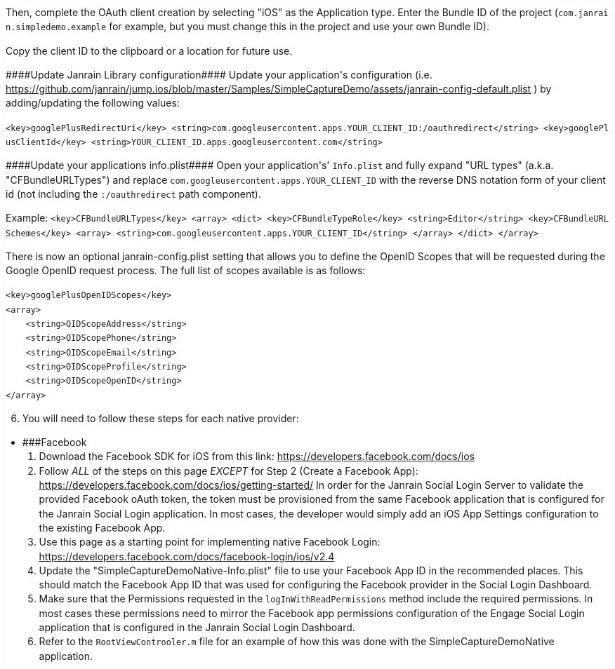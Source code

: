 Then, complete the OAuth client creation by selecting "iOS" as the Application type.  Enter the Bundle ID of the project (`com.janrain.simpledemo.example` for example, but you must change this in the project and use your own Bundle ID).

Copy the client ID to the clipboard or a location for future use.

####Update Janrain Library configuration####
Update your application's configuration (i.e. https://github.com/janrain/jump.ios/blob/master/Samples/SimpleCaptureDemo/assets/janrain-config-default.plist ) by adding/updating the following values:

`<key>googlePlusRedirectUri</key>
<string>com.googleusercontent.apps.YOUR_CLIENT_ID:/oauthredirect</string>
<key>googlePlusClientId</key>
<string>YOUR_CLIENT_ID.apps.googleusercontent.com</string>`

####Update your applications info.plist####
Open your application's' `Info.plist` and fully expand "URL types" (a.k.a. "CFBundleURLTypes") and replace `com.googleusercontent.apps.YOUR_CLIENT_ID` with the reverse DNS notation form of your client id (not including the `:/oauthredirect` path component).

Example:
`<key>CFBundleURLTypes</key>
    <array>
        <dict>
        <key>CFBundleTypeRole</key>
        <string>Editor</string>
        <key>CFBundleURLSchemes</key>
        <array>
            <string>com.googleusercontent.apps.YOUR_CLIENT_ID</string>
        </array>
        </dict>
</array>
`

There is now an optional janrain-config.plist setting that allows you to define the OpenID Scopes that will be requested during the Google OpenID request process.  The full list of scopes available is as follows:

    <key>googlePlusOpenIDScopes</key>
    <array>
        <string>OIDScopeAddress</string>
        <string>OIDScopePhone</string>
        <string>OIDScopeEmail</string>
        <string>OIDScopeProfile</string>
        <string>OIDScopeOpenID</string>
    </array>

6. You will need to follow these steps for each native provider:
  * ###Facebook
    1. Download the Facebook SDK for iOS from this link:  https://developers.facebook.com/docs/ios
    2. Follow *ALL* of the steps on this page *EXCEPT* for Step 2 (Create a Facebook App): https://developers.facebook.com/docs/ios/getting-started/  In order for the Janrain Social Login Server to validate the provided Facebook oAuth token, the token must be provisioned from the same Facebook application that is configured for the Janrain Social Login application.  In most cases, the developer would simply add an iOS App Settings configuration to the existing Facebook App.
    3.  Use this page as a starting point for implementing native Facebook Login:  https://developers.facebook.com/docs/facebook-login/ios/v2.4
    4. Update the "SimpleCaptureDemoNative-Info.plist" file to use your Facebook App ID in the recommended places.  This should match the Facebook App ID that was used for configuring the Facebook provider in the Social Login Dashboard.
    5.  Make sure that the Permissions requested in the `logInWithReadPermissions` method include the required permissions.  In most cases these permissions need to mirror the Facebook app permissions configuration of the Engage Social Login application that is configured in the Janrain Social Login Dashboard.
    6.  Refer to the `RootViewControoler.m` file for an example of how this was done with the SimpleCaptureDemoNative application.
